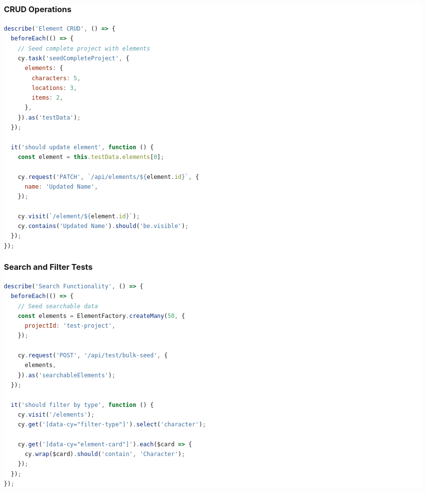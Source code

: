 ### CRUD Operations

```javascript
describe('Element CRUD', () => {
  beforeEach(() => {
    // Seed complete project with elements
    cy.task('seedCompleteProject', {
      elements: {
        characters: 5,
        locations: 3,
        items: 2,
      },
    }).as('testData');
  });

  it('should update element', function () {
    const element = this.testData.elements[0];

    cy.request('PATCH', `/api/elements/${element.id}`, {
      name: 'Updated Name',
    });

    cy.visit(`/element/${element.id}`);
    cy.contains('Updated Name').should('be.visible');
  });
});
```

### Search and Filter Tests

```javascript
describe('Search Functionality', () => {
  beforeEach(() => {
    // Seed searchable data
    const elements = ElementFactory.createMany(50, {
      projectId: 'test-project',
    });

    cy.request('POST', '/api/test/bulk-seed', {
      elements,
    }).as('searchableElements');
  });

  it('should filter by type', function () {
    cy.visit('/elements');
    cy.get('[data-cy="filter-type"]').select('character');

    cy.get('[data-cy="element-card"]').each($card => {
      cy.wrap($card).should('contain', 'Character');
    });
  });
});
```
